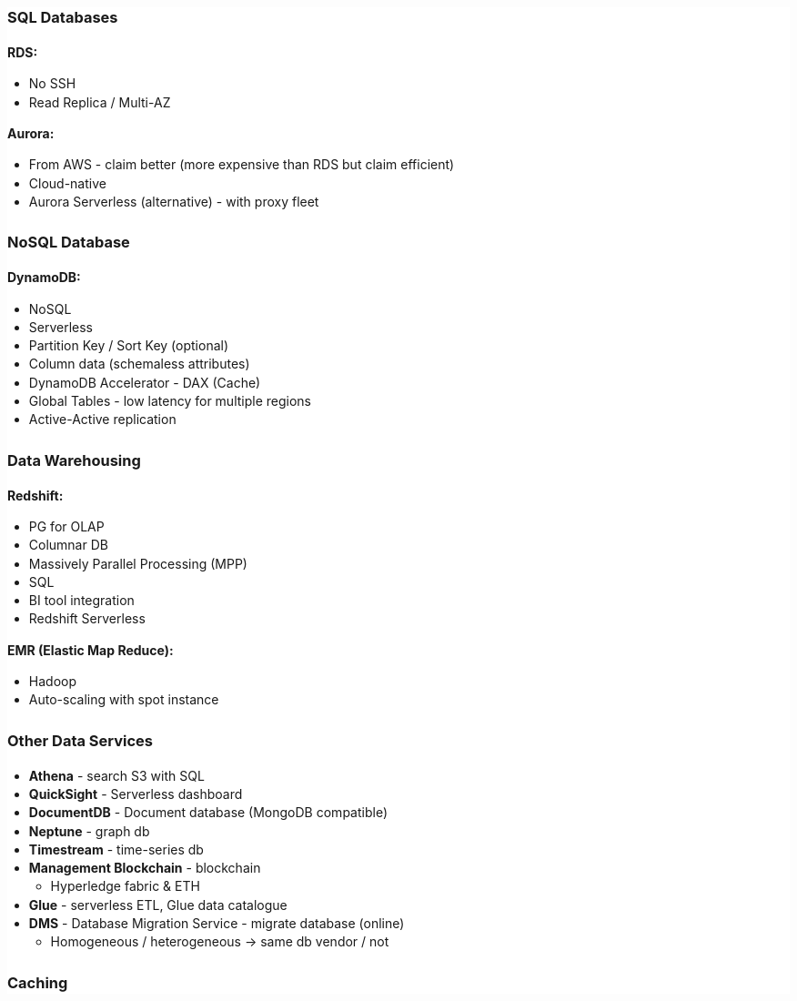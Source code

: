 ### SQL Databases

**RDS:**

- No SSH
- Read Replica / Multi-AZ

**Aurora:**

- From AWS - claim better (more expensive than RDS but claim efficient)
- Cloud-native
- Aurora Serverless (alternative) - with proxy fleet

### NoSQL Database

**DynamoDB:**

- NoSQL
- Serverless
- Partition Key / Sort Key (optional)
- Column data (schemaless attributes)
- DynamoDB Accelerator - DAX (Cache)
- Global Tables - low latency for multiple regions
- Active-Active replication

### Data Warehousing

**Redshift:**

- PG for OLAP
- Columnar DB
- Massively Parallel Processing (MPP)
- SQL
- BI tool integration
- Redshift Serverless

**EMR (Elastic Map Reduce):**

- Hadoop
- Auto-scaling with spot instance

### Other Data Services

- **Athena** - search S3 with SQL
- **QuickSight** - Serverless dashboard
- **DocumentDB** - Document database (MongoDB compatible)
- **Neptune** - graph db
- **Timestream** - time-series db
- **Management Blockchain** - blockchain
  - Hyperledge fabric & ETH
- **Glue** - serverless ETL, Glue data catalogue
- **DMS** - Database Migration Service - migrate database (online)
  - Homogeneous / heterogeneous -> same db vendor / not

### Caching
